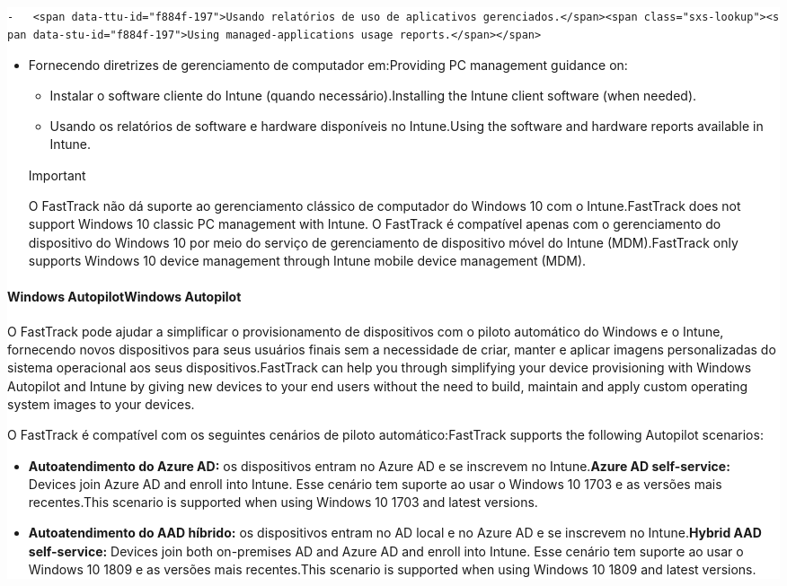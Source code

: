     -   <span data-ttu-id="f884f-197">Usando relatórios de uso de aplicativos gerenciados.</span><span class="sxs-lookup"><span data-stu-id="f884f-197">Using managed-applications usage reports.</span></span>

-   <span data-ttu-id="f884f-198">Fornecendo diretrizes de gerenciamento de computador em:</span><span class="sxs-lookup"><span data-stu-id="f884f-198">Providing PC management guidance on:</span></span>

    -   <span data-ttu-id="f884f-199">Instalar o software cliente do Intune (quando necessário).</span><span class="sxs-lookup"><span data-stu-id="f884f-199">Installing the Intune client software (when needed).</span></span>

    -   <span data-ttu-id="f884f-200">Usando os relatórios de software e hardware disponíveis no Intune.</span><span class="sxs-lookup"><span data-stu-id="f884f-200">Using the software and hardware reports available in Intune.</span></span>

    > [!IMPORTANT]
    > <span data-ttu-id="f884f-201">O FastTrack não dá suporte ao gerenciamento clássico de computador do Windows 10 com o Intune.</span><span class="sxs-lookup"><span data-stu-id="f884f-201">FastTrack does not support Windows 10 classic PC management with Intune.</span></span> <span data-ttu-id="f884f-202">O FastTrack é compatível apenas com o gerenciamento do dispositivo do Windows 10 por meio do serviço de gerenciamento de dispositivo móvel do Intune (MDM).</span><span class="sxs-lookup"><span data-stu-id="f884f-202">FastTrack only supports Windows 10 device management through Intune mobile device management (MDM).</span></span>

#### <a name="windows-autopilot"></a><span data-ttu-id="f884f-203">Windows Autopilot</span><span class="sxs-lookup"><span data-stu-id="f884f-203">Windows Autopilot</span></span>

<span data-ttu-id="f884f-204">O FastTrack pode ajudar a simplificar o provisionamento de dispositivos com o piloto automático do Windows e o Intune, fornecendo novos dispositivos para seus usuários finais sem a necessidade de criar, manter e aplicar imagens personalizadas do sistema operacional aos seus dispositivos.</span><span class="sxs-lookup"><span data-stu-id="f884f-204">FastTrack can help you through simplifying your device provisioning with Windows Autopilot and Intune by giving new devices to your end users without the need to build, maintain and apply custom operating system images to your devices.</span></span>

<span data-ttu-id="f884f-205">O FastTrack é compatível com os seguintes cenários de piloto automático:</span><span class="sxs-lookup"><span data-stu-id="f884f-205">FastTrack supports the following Autopilot scenarios:</span></span>

- <span data-ttu-id="f884f-206">**Autoatendimento do Azure AD:** os dispositivos entram no Azure AD e se inscrevem no Intune.</span><span class="sxs-lookup"><span data-stu-id="f884f-206">**Azure AD self-service:** Devices join Azure AD and enroll into Intune.</span></span> <span data-ttu-id="f884f-207">Esse cenário tem suporte ao usar o Windows 10 1703 e as versões mais recentes.</span><span class="sxs-lookup"><span data-stu-id="f884f-207">This scenario is supported when using Windows 10 1703 and latest versions.</span></span>

- <span data-ttu-id="f884f-208">**Autoatendimento do AAD híbrido:** os dispositivos entram no AD local e no Azure AD e se inscrevem no Intune.</span><span class="sxs-lookup"><span data-stu-id="f884f-208">**Hybrid AAD self-service:** Devices join both on-premises AD and Azure AD and enroll into Intune.</span></span> <span data-ttu-id="f884f-209">Esse cenário tem suporte ao usar o Windows 10 1809 e as versões mais recentes.</span><span class="sxs-lookup"><span data-stu-id="f884f-209">This scenario is supported when using Windows 10 1809 and latest versions.</span></span>
